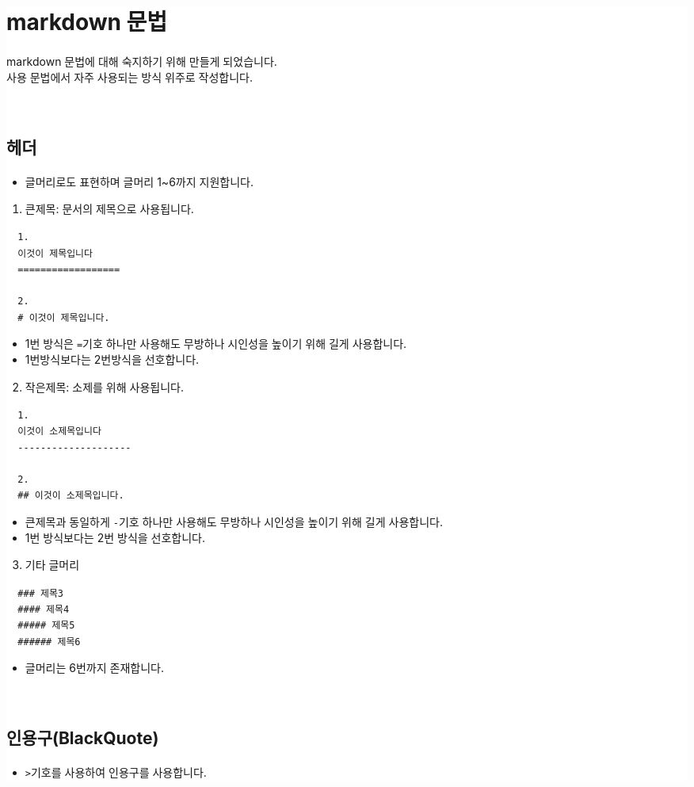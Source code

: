 # markdown 문법

markdown 문법에 대해 숙지하기 위해 만들게 되었습니다.  
사용 문법에서 자주 사용되는 방식 위주로 작성합니다.

<br />

## 헤더

- 글머리로도 표현하며 글머리 1~6까지 지원합니다.

1. 큰제목: 문서의 제목으로 사용됩니다.

```
  1.
  이것이 제목입니다
  ==================

  2.
  # 이것이 제목입니다.
```

- 1번 방식은 `=`기호 하나만 사용해도 무방하나 시인성을 높이기 위해 길게 사용합니다.
- 1번방식보다는 2번방식을 선호합니다.

2. 작은제목: 소제를 위해 사용됩니다.

```
  1.
  이것이 소제목입니다
  --------------------

  2.
  ## 이것이 소제목입니다.
```

- 큰제목과 동일하게 `-`기호 하나만 사용해도 무방하나 시인성을 높이기 위해 길게 사용합니다.
- 1번 방식보다는 2번 방식을 선호합니다.

3. 기타 글머리

```
  ### 제목3
  #### 제목4
  ##### 제목5
  ###### 제목6
```

- 글머리는 6번까지 존재합니다.

<br />

## 인용구(BlackQuote)

- `>`기호를 사용하여 인용구를 사용합니다.
